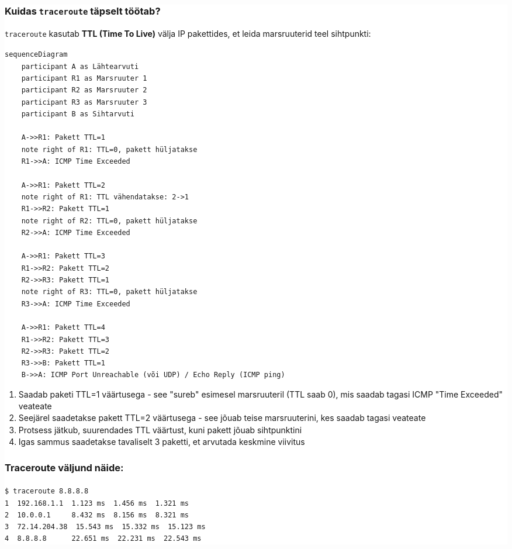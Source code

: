 ### Kuidas `traceroute` täpselt töötab?

`traceroute` kasutab **TTL (Time To Live)** välja IP pakettides, et leida marsruuterid teel sihtpunkti:

```mermaid
sequenceDiagram
    participant A as Lähtearvuti
    participant R1 as Marsruuter 1
    participant R2 as Marsruuter 2
    participant R3 as Marsruuter 3
    participant B as Sihtarvuti
    
    A->>R1: Pakett TTL=1
    note right of R1: TTL=0, pakett hüljatakse
    R1->>A: ICMP Time Exceeded
    
    A->>R1: Pakett TTL=2
    note right of R1: TTL vähendatakse: 2->1
    R1->>R2: Pakett TTL=1
    note right of R2: TTL=0, pakett hüljatakse
    R2->>A: ICMP Time Exceeded
    
    A->>R1: Pakett TTL=3
    R1->>R2: Pakett TTL=2
    R2->>R3: Pakett TTL=1
    note right of R3: TTL=0, pakett hüljatakse
    R3->>A: ICMP Time Exceeded
    
    A->>R1: Pakett TTL=4
    R1->>R2: Pakett TTL=3
    R2->>R3: Pakett TTL=2
    R3->>B: Pakett TTL=1
    B->>A: ICMP Port Unreachable (või UDP) / Echo Reply (ICMP ping)
```

1. Saadab paketi TTL=1 väärtusega - see "sureb" esimesel marsruuteril (TTL saab 0), mis saadab tagasi ICMP "Time Exceeded" veateate
2. Seejärel saadetakse pakett TTL=2 väärtusega - see jõuab teise marsruuterini, kes saadab tagasi veateate
3. Protsess jätkub, suurendades TTL väärtust, kuni pakett jõuab sihtpunktini
4. Igas sammus saadetakse tavaliselt 3 paketti, et arvutada keskmine viivitus

### Traceroute väljund näide:

```
$ traceroute 8.8.8.8
1  192.168.1.1  1.123 ms  1.456 ms  1.321 ms
2  10.0.0.1     8.432 ms  8.156 ms  8.321 ms
3  72.14.204.38  15.543 ms  15.332 ms  15.123 ms
4  8.8.8.8      22.651 ms  22.231 ms  22.543 ms
```
